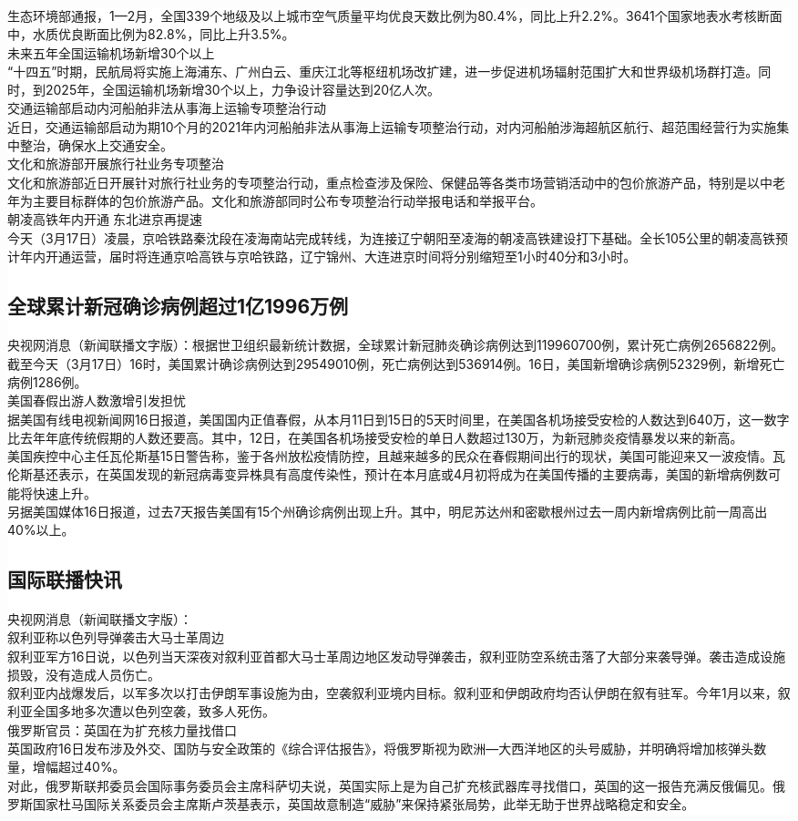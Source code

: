生态环境部通报，1—2月，全国339个地级及以上城市空气质量平均优良天数比例为80.4%，同比上升2.2%。3641个国家地表水考核断面中，水质优良断面比例为82.8%，同比上升3.5%。  
未来五年全国运输机场新增30个以上  
“十四五”时期，民航局将实施上海浦东、广州白云、重庆江北等枢纽机场改扩建，进一步促进机场辐射范围扩大和世界级机场群打造。同时，到2025年，全国运输机场新增30个以上，力争设计容量达到20亿人次。  
交通运输部启动内河船舶非法从事海上运输专项整治行动  
近日，交通运输部启动为期10个月的2021年内河船舶非法从事海上运输专项整治行动，对内河船舶涉海超航区航行、超范围经营行为实施集中整治，确保水上交通安全。  
文化和旅游部开展旅行社业务专项整治  
文化和旅游部近日开展针对旅行社业务的专项整治行动，重点检查涉及保险、保健品等各类市场营销活动中的包价旅游产品，特别是以中老年为主要目标群体的包价旅游产品。文化和旅游部同时公布专项整治行动举报电话和举报平台。  
朝凌高铁年内开通 东北进京再提速  
今天（3月17日）凌晨，京哈铁路秦沈段在凌海南站完成转线，为连接辽宁朝阳至凌海的朝凌高铁建设打下基础。全长105公里的朝凌高铁预计年内开通运营，届时将连通京哈高铁与京哈铁路，辽宁锦州、大连进京时间将分别缩短至1小时40分和3小时。  
## 全球累计新冠确诊病例超过1亿1996万例  
央视网消息（新闻联播文字版）：根据世卫组织最新统计数据，全球累计新冠肺炎确诊病例达到119960700例，累计死亡病例2656822例。  
截至今天（3月17日）16时，美国累计确诊病例达到29549010例，死亡病例达到536914例。16日，美国新增确诊病例52329例，新增死亡病例1286例。  
美国春假出游人数激增引发担忧  
据美国有线电视新闻网16日报道，美国国内正值春假，从本月11日到15日的5天时间里，在美国各机场接受安检的人数达到640万，这一数字比去年年底传统假期的人数还要高。其中，12日，在美国各机场接受安检的单日人数超过130万，为新冠肺炎疫情暴发以来的新高。  
美国疾控中心主任瓦伦斯基15日警告称，鉴于各州放松疫情防控，且越来越多的民众在春假期间出行的现状，美国可能迎来又一波疫情。瓦伦斯基还表示，在英国发现的新冠病毒变异株具有高度传染性，预计在本月底或4月初将成为在美国传播的主要病毒，美国的新增病例数可能将快速上升。  
另据美国媒体16日报道，过去7天报告美国有15个州确诊病例出现上升。其中，明尼苏达州和密歇根州过去一周内新增病例比前一周高出40%以上。  
## 国际联播快讯  
央视网消息（新闻联播文字版）：  
叙利亚称以色列导弹袭击大马士革周边  
叙利亚军方16日说，以色列当天深夜对叙利亚首都大马士革周边地区发动导弹袭击，叙利亚防空系统击落了大部分来袭导弹。袭击造成设施损毁，没有造成人员伤亡。  
叙利亚内战爆发后，以军多次以打击伊朗军事设施为由，空袭叙利亚境内目标。叙利亚和伊朗政府均否认伊朗在叙有驻军。今年1月以来，叙利亚全国多地多次遭以色列空袭，致多人死伤。  
俄罗斯官员：英国在为扩充核力量找借口  
英国政府16日发布涉及外交、国防与安全政策的《综合评估报告》，将俄罗斯视为欧洲—大西洋地区的头号威胁，并明确将增加核弹头数量，增幅超过40%。  
对此，俄罗斯联邦委员会国际事务委员会主席科萨切夫说，英国实际上是为自己扩充核武器库寻找借口，英国的这一报告充满反俄偏见。俄罗斯国家杜马国际关系委员会主席斯卢茨基表示，英国故意制造“威胁”来保持紧张局势，此举无助于世界战略稳定和安全。  
